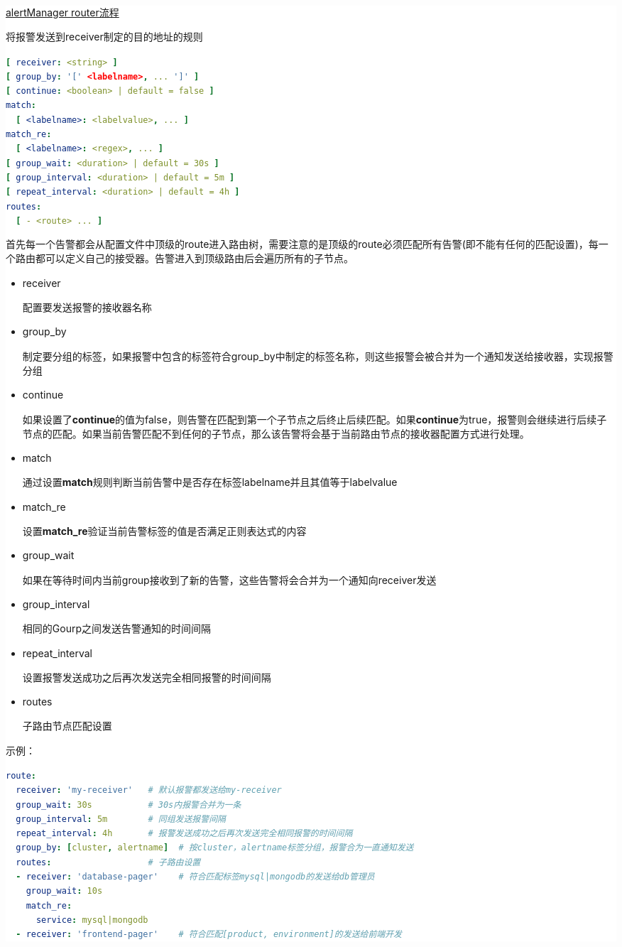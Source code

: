 [alertManager router流程](https://prometheus.io/webtools/alerting/routing-tree-editor/)

将报警发送到receiver制定的目的地址的规则

```yaml
[ receiver: <string> ]
[ group_by: '[' <labelname>, ... ']' ]
[ continue: <boolean> | default = false ]
match:
  [ <labelname>: <labelvalue>, ... ]
match_re:
  [ <labelname>: <regex>, ... ]
[ group_wait: <duration> | default = 30s ]
[ group_interval: <duration> | default = 5m ]
[ repeat_interval: <duration> | default = 4h ]
routes:
  [ - <route> ... ]
```

 首先每一个告警都会从配置文件中顶级的route进入路由树，需要注意的是顶级的route必须匹配所有告警(即不能有任何的匹配设置)，每一个路由都可以定义自己的接受器。告警进入到顶级路由后会遍历所有的子节点。

* receiver

  配置要发送报警的接收器名称

* group_by

  制定要分组的标签，如果报警中包含的标签符合group_by中制定的标签名称，则这些报警会被合并为一个通知发送给接收器，实现报警分组

* continue

   如果设置了**continue**的值为false，则告警在匹配到第一个子节点之后终止后续匹配。如果**continue**为true，报警则会继续进行后续子节点的匹配。如果当前告警匹配不到任何的子节点，那么该告警将会基于当前路由节点的接收器配置方式进行处理。 

* match

  通过设置**match**规则判断当前告警中是否存在标签labelname并且其值等于labelvalue 

* match_re

   设置**match_re**验证当前告警标签的值是否满足正则表达式的内容 

* group_wait

   如果在等待时间内当前group接收到了新的告警，这些告警将会合并为一个通知向receiver发送 

* group_interval

  相同的Gourp之间发送告警通知的时间间隔 

* repeat_interval

  设置报警发送成功之后再次发送完全相同报警的时间间隔

* routes

  子路由节点匹配设置

示例：

```yaml
route:
  receiver: 'my-receiver'   # 默认报警都发送给my-receiver
  group_wait: 30s           # 30s内报警合并为一条
  group_interval: 5m        # 同组发送报警间隔
  repeat_interval: 4h       # 报警发送成功之后再次发送完全相同报警的时间间隔
  group_by: [cluster, alertname]  # 按cluster，alertname标签分组，报警合为一直通知发送
  routes:                   # 子路由设置
  - receiver: 'database-pager'    # 符合匹配标签mysql|mongodb的发送给db管理员
    group_wait: 10s
    match_re:
      service: mysql|mongodb
  - receiver: 'frontend-pager'    # 符合匹配[product, environment]的发送给前端开发
```